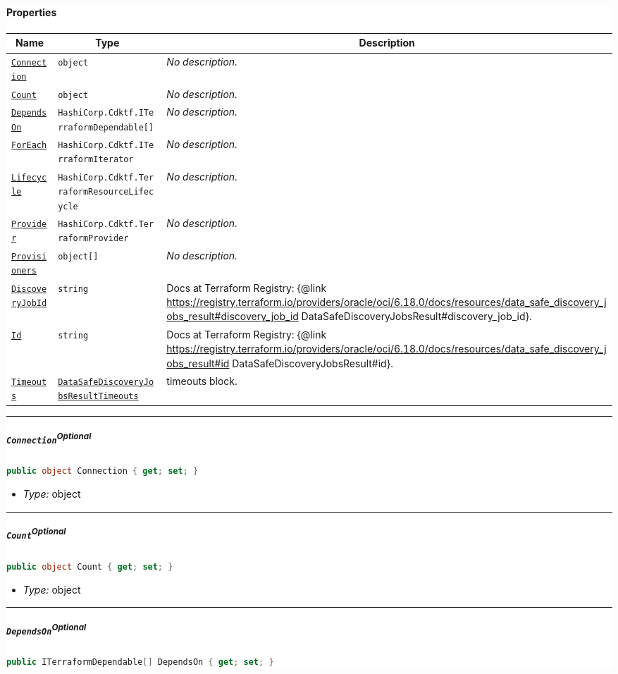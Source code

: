 #### Properties <a name="Properties" id="Properties"></a>

| **Name** | **Type** | **Description** |
| --- | --- | --- |
| <code><a href="#rhizo-co-terraform-provider-oci.dataSafeDiscoveryJobsResult.DataSafeDiscoveryJobsResultConfig.property.connection">Connection</a></code> | <code>object</code> | *No description.* |
| <code><a href="#rhizo-co-terraform-provider-oci.dataSafeDiscoveryJobsResult.DataSafeDiscoveryJobsResultConfig.property.count">Count</a></code> | <code>object</code> | *No description.* |
| <code><a href="#rhizo-co-terraform-provider-oci.dataSafeDiscoveryJobsResult.DataSafeDiscoveryJobsResultConfig.property.dependsOn">DependsOn</a></code> | <code>HashiCorp.Cdktf.ITerraformDependable[]</code> | *No description.* |
| <code><a href="#rhizo-co-terraform-provider-oci.dataSafeDiscoveryJobsResult.DataSafeDiscoveryJobsResultConfig.property.forEach">ForEach</a></code> | <code>HashiCorp.Cdktf.ITerraformIterator</code> | *No description.* |
| <code><a href="#rhizo-co-terraform-provider-oci.dataSafeDiscoveryJobsResult.DataSafeDiscoveryJobsResultConfig.property.lifecycle">Lifecycle</a></code> | <code>HashiCorp.Cdktf.TerraformResourceLifecycle</code> | *No description.* |
| <code><a href="#rhizo-co-terraform-provider-oci.dataSafeDiscoveryJobsResult.DataSafeDiscoveryJobsResultConfig.property.provider">Provider</a></code> | <code>HashiCorp.Cdktf.TerraformProvider</code> | *No description.* |
| <code><a href="#rhizo-co-terraform-provider-oci.dataSafeDiscoveryJobsResult.DataSafeDiscoveryJobsResultConfig.property.provisioners">Provisioners</a></code> | <code>object[]</code> | *No description.* |
| <code><a href="#rhizo-co-terraform-provider-oci.dataSafeDiscoveryJobsResult.DataSafeDiscoveryJobsResultConfig.property.discoveryJobId">DiscoveryJobId</a></code> | <code>string</code> | Docs at Terraform Registry: {@link https://registry.terraform.io/providers/oracle/oci/6.18.0/docs/resources/data_safe_discovery_jobs_result#discovery_job_id DataSafeDiscoveryJobsResult#discovery_job_id}. |
| <code><a href="#rhizo-co-terraform-provider-oci.dataSafeDiscoveryJobsResult.DataSafeDiscoveryJobsResultConfig.property.id">Id</a></code> | <code>string</code> | Docs at Terraform Registry: {@link https://registry.terraform.io/providers/oracle/oci/6.18.0/docs/resources/data_safe_discovery_jobs_result#id DataSafeDiscoveryJobsResult#id}. |
| <code><a href="#rhizo-co-terraform-provider-oci.dataSafeDiscoveryJobsResult.DataSafeDiscoveryJobsResultConfig.property.timeouts">Timeouts</a></code> | <code><a href="#rhizo-co-terraform-provider-oci.dataSafeDiscoveryJobsResult.DataSafeDiscoveryJobsResultTimeouts">DataSafeDiscoveryJobsResultTimeouts</a></code> | timeouts block. |

---

##### `Connection`<sup>Optional</sup> <a name="Connection" id="rhizo-co-terraform-provider-oci.dataSafeDiscoveryJobsResult.DataSafeDiscoveryJobsResultConfig.property.connection"></a>

```csharp
public object Connection { get; set; }
```

- *Type:* object

---

##### `Count`<sup>Optional</sup> <a name="Count" id="rhizo-co-terraform-provider-oci.dataSafeDiscoveryJobsResult.DataSafeDiscoveryJobsResultConfig.property.count"></a>

```csharp
public object Count { get; set; }
```

- *Type:* object

---

##### `DependsOn`<sup>Optional</sup> <a name="DependsOn" id="rhizo-co-terraform-provider-oci.dataSafeDiscoveryJobsResult.DataSafeDiscoveryJobsResultConfig.property.dependsOn"></a>

```csharp
public ITerraformDependable[] DependsOn { get; set; }
```

